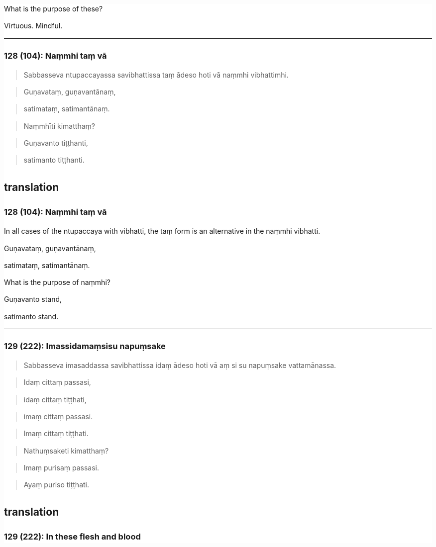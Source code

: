 What is the purpose of these? 

Virtuous. Mindful.

---
<a name="m128"></a>

### 128 (104): Naṃmhi taṃ vā

> Sabbasseva ntupaccayassa savibhattissa taṃ ādeso hoti vā naṃmhi vibhattimhi.

> Guṇavataṃ, guṇavantānaṃ, 

> satimataṃ, satimantānaṃ.

> Naṃmhīti kimatthaṃ? 

> Guṇavanto tiṭṭhanti, 

> satimanto tiṭṭhanti.

## translation
### 128 (104): Naṃmhi taṃ vā

In all cases of the ntupaccaya with vibhatti, the taṃ form is an alternative in the naṃmhi vibhatti.

Guṇavataṃ, guṇavantānaṃ, 

satimataṃ, satimantānaṃ.

What is the purpose of naṃmhi? 

Guṇavanto stand, 

satimanto stand.

---
<a name="m129"></a>

### 129 (222): Imassidamaṃsisu napuṃsake

> Sabbasseva imasaddassa savibhattissa idaṃ ādeso hoti vā aṃ si su napuṃsake vattamānassa.

> Idaṃ cittaṃ passasi, 

> idaṃ cittaṃ tiṭṭhati, 

> imaṃ cittaṃ passasi. 

> Imaṃ cittaṃ tiṭṭhati.

> Nathuṃsaketi kimatthaṃ? 

> Imaṃ purisaṃ passasi. 

> Ayaṃ puriso tiṭṭhati.

## translation
### 129 (222): In these flesh and blood
